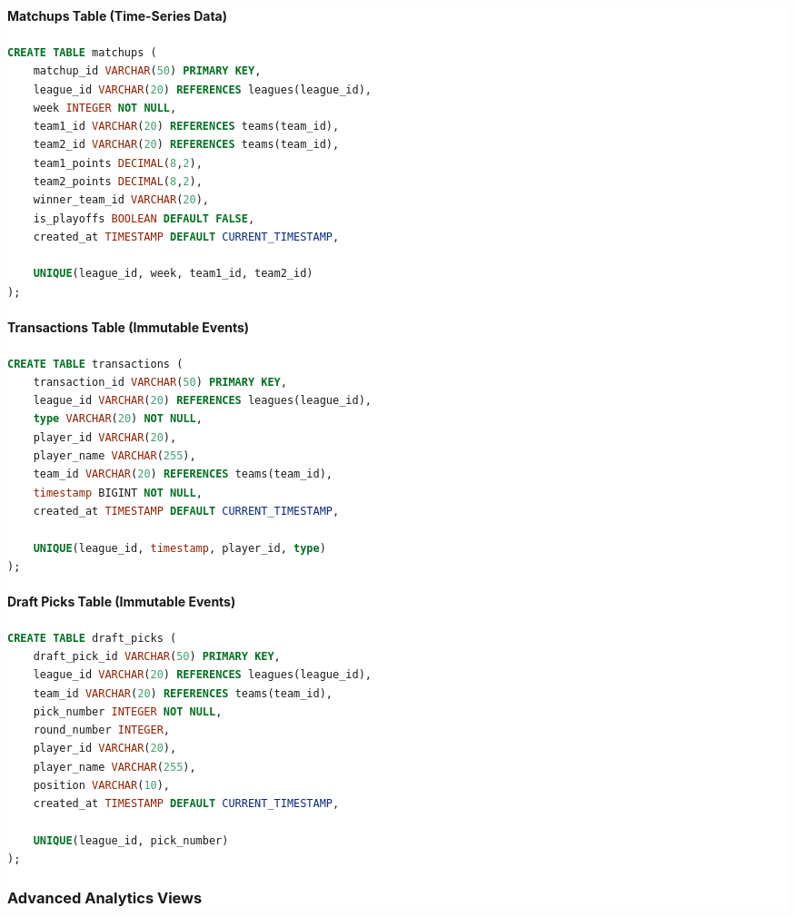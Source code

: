 #### **Matchups Table** (Time-Series Data)
```sql
CREATE TABLE matchups (
    matchup_id VARCHAR(50) PRIMARY KEY,
    league_id VARCHAR(20) REFERENCES leagues(league_id),
    week INTEGER NOT NULL,
    team1_id VARCHAR(20) REFERENCES teams(team_id),
    team2_id VARCHAR(20) REFERENCES teams(team_id),
    team1_points DECIMAL(8,2),
    team2_points DECIMAL(8,2),
    winner_team_id VARCHAR(20),
    is_playoffs BOOLEAN DEFAULT FALSE,
    created_at TIMESTAMP DEFAULT CURRENT_TIMESTAMP,
    
    UNIQUE(league_id, week, team1_id, team2_id)
);
```

#### **Transactions Table** (Immutable Events)
```sql
CREATE TABLE transactions (
    transaction_id VARCHAR(50) PRIMARY KEY,
    league_id VARCHAR(20) REFERENCES leagues(league_id),
    type VARCHAR(20) NOT NULL,
    player_id VARCHAR(20),
    player_name VARCHAR(255),
    team_id VARCHAR(20) REFERENCES teams(team_id),
    timestamp BIGINT NOT NULL,
    created_at TIMESTAMP DEFAULT CURRENT_TIMESTAMP,
    
    UNIQUE(league_id, timestamp, player_id, type)
);
```

#### **Draft Picks Table** (Immutable Events)
```sql
CREATE TABLE draft_picks (
    draft_pick_id VARCHAR(50) PRIMARY KEY,
    league_id VARCHAR(20) REFERENCES leagues(league_id),
    team_id VARCHAR(20) REFERENCES teams(team_id),
    pick_number INTEGER NOT NULL,
    round_number INTEGER,
    player_id VARCHAR(20),
    player_name VARCHAR(255),
    position VARCHAR(10),
    created_at TIMESTAMP DEFAULT CURRENT_TIMESTAMP,
    
    UNIQUE(league_id, pick_number)
);
```

### **Advanced Analytics Views**
